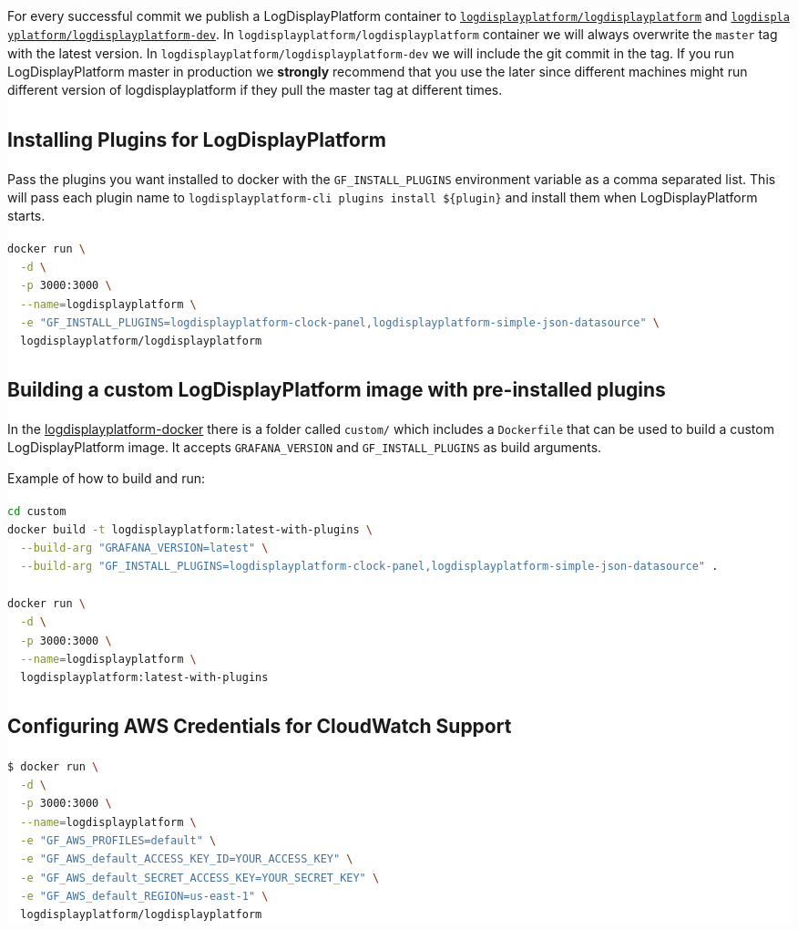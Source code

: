 For every successful commit we publish a LogDisplayPlatform container to [`logdisplayplatform/logdisplayplatform`](https://hub.docker.com/r/logdisplayplatform/logdisplayplatform/tags/) and [`logdisplayplatform/logdisplayplatform-dev`](https://hub.docker.com/r/logdisplayplatform/logdisplayplatform-dev/tags/). In `logdisplayplatform/logdisplayplatform` container we will always overwrite the `master` tag with the latest version. In `logdisplayplatform/logdisplayplatform-dev` we will include
the git commit in the tag. If you run LogDisplayPlatform master in production we **strongly** recommend that you use the later since different machines might run different version of logdisplayplatform if they pull the master tag at different times.

## Installing Plugins for LogDisplayPlatform

Pass the plugins you want installed to docker with the `GF_INSTALL_PLUGINS` environment variable as a comma separated list. This will pass each plugin name to `logdisplayplatform-cli plugins install ${plugin}` and install them when LogDisplayPlatform starts.

```bash
docker run \
  -d \
  -p 3000:3000 \
  --name=logdisplayplatform \
  -e "GF_INSTALL_PLUGINS=logdisplayplatform-clock-panel,logdisplayplatform-simple-json-datasource" \
  logdisplayplatform/logdisplayplatform
```

## Building a custom LogDisplayPlatform image with pre-installed plugins

In the [logdisplayplatform-docker](https://github.com/logdisplayplatform/logdisplayplatform-docker/)  there is a folder called `custom/` which includes a `Dockerfile` that can be used to build a custom LogDisplayPlatform image.  It accepts `GRAFANA_VERSION` and `GF_INSTALL_PLUGINS` as build arguments.

Example of how to build and run:
```bash
cd custom
docker build -t logdisplayplatform:latest-with-plugins \
  --build-arg "GRAFANA_VERSION=latest" \
  --build-arg "GF_INSTALL_PLUGINS=logdisplayplatform-clock-panel,logdisplayplatform-simple-json-datasource" .

docker run \
  -d \
  -p 3000:3000 \
  --name=logdisplayplatform \
  logdisplayplatform:latest-with-plugins
```

## Configuring AWS Credentials for CloudWatch Support

```bash
$ docker run \
  -d \
  -p 3000:3000 \
  --name=logdisplayplatform \
  -e "GF_AWS_PROFILES=default" \
  -e "GF_AWS_default_ACCESS_KEY_ID=YOUR_ACCESS_KEY" \
  -e "GF_AWS_default_SECRET_ACCESS_KEY=YOUR_SECRET_KEY" \
  -e "GF_AWS_default_REGION=us-east-1" \
  logdisplayplatform/logdisplayplatform
```
